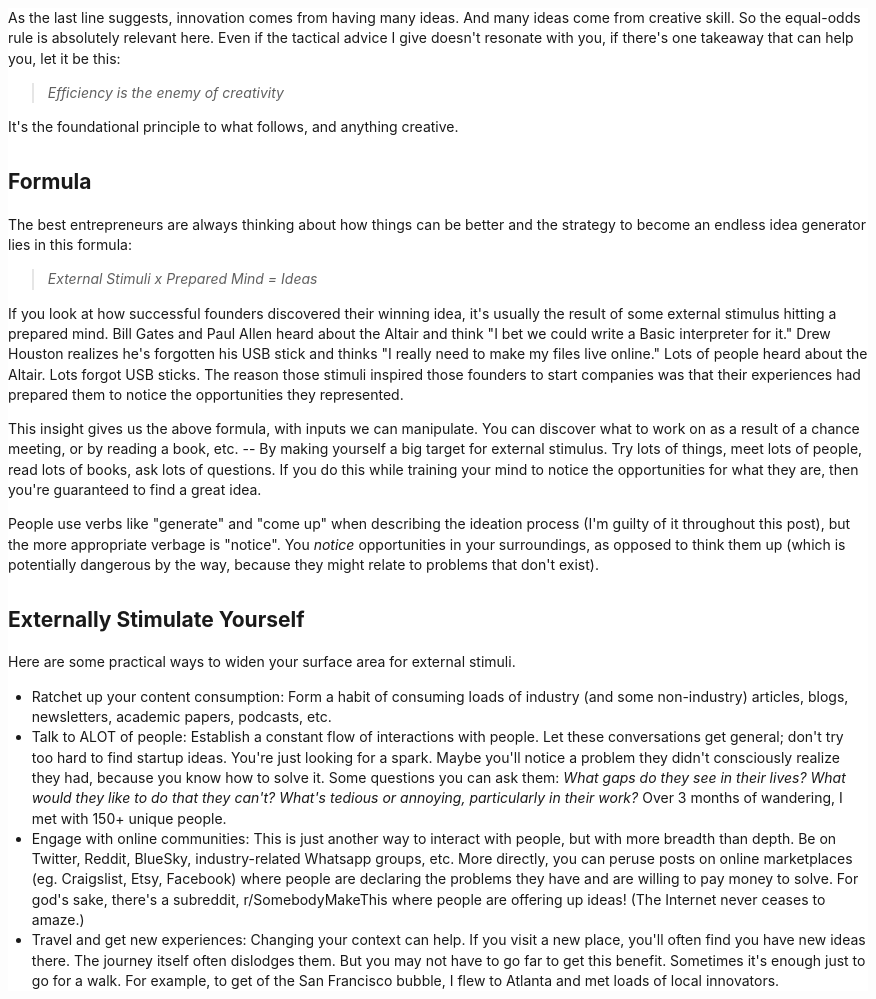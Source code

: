 As the last line suggests, innovation comes from having many ideas. And many ideas come from creative skill. So the equal-odds rule is absolutely relevant here. Even if the tactical advice I give doesn't resonate with you, if there's one takeaway that can help you, let it be this:

> *Efficiency is the enemy of creativity*

It's the foundational principle to what follows, and anything creative.

## Formula

The best entrepreneurs are always thinking about how things can be better and the strategy to become an endless idea generator lies in this formula:

> *External Stimuli x Prepared Mind = Ideas*

If you look at how successful founders discovered their winning idea, it's usually the result of some external stimulus hitting a prepared mind. Bill Gates and Paul Allen heard about the Altair and think "I bet we could write a Basic interpreter for it." Drew Houston realizes he's forgotten his USB stick and thinks "I really need to make my files live online." Lots of people heard about the Altair. Lots forgot USB sticks. The reason those stimuli inspired those founders to start companies was that their experiences had prepared them to notice the opportunities they represented.

This insight gives us the above formula, with inputs we can manipulate. You can discover what to work on as a result of a chance meeting, or by reading a book, etc. -- By making yourself a big target for external stimulus. Try lots of things, meet lots of people, read lots of books, ask lots of questions. If you do this while training your mind to notice the opportunities for what they are, then you're guaranteed to find a great idea. 

People use verbs like "generate" and "come up" when describing the ideation process (I'm guilty of it throughout this post), but the more appropriate verbage is "notice". You *notice* opportunities in your surroundings, as opposed to think them up (which is potentially dangerous by the way, because they might relate to problems that don't exist).

## Externally Stimulate Yourself

Here are some practical ways to widen your surface area for external stimuli.

* Ratchet up your content consumption: Form a habit of consuming loads of industry (and some non-industry) articles, blogs, newsletters, academic papers, podcasts, etc.
* Talk to ALOT of people: Establish a constant flow of interactions with people. Let these conversations get general; don't try too hard to find startup ideas. You're just looking for a spark. Maybe you'll notice a problem they didn't consciously realize they had, because you know how to solve it. Some questions you can ask them: *What gaps do they see in their lives? What would they like to do that they can't? What's tedious or annoying, particularly in their work?* Over 3 months of wandering, I met with 150+ unique people.
* Engage with online communities: This is just another way to interact with people, but with more breadth than depth. Be on Twitter, Reddit, BlueSky, industry-related Whatsapp groups, etc. More directly, you can peruse posts on online marketplaces (eg. Craigslist, Etsy, Facebook) where people are declaring the problems they have and are willing to pay money to solve. For god's sake, there's a subreddit, r/SomebodyMakeThis where people are offering up ideas! (The Internet never ceases to amaze.)
* Travel and get new experiences: Changing your context can help. If you visit a new place, you'll often find you have new ideas there. The journey itself often dislodges them. But you may not have to go far to get this benefit. Sometimes it's enough just to go for a walk. For example, to get of the San Francisco bubble, I flew to Atlanta and met loads of local innovators.
